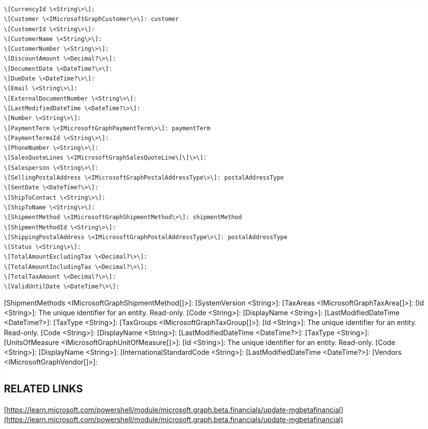     \[CurrencyId \<String\>\]: 
    \[Customer \<IMicrosoftGraphCustomer\>\]: customer
    \[CustomerId \<String\>\]: 
    \[CustomerName \<String\>\]: 
    \[CustomerNumber \<String\>\]: 
    \[DiscountAmount \<Decimal?\>\]: 
    \[DocumentDate \<DateTime?\>\]: 
    \[DueDate \<DateTime?\>\]: 
    \[Email \<String\>\]: 
    \[ExternalDocumentNumber \<String\>\]: 
    \[LastModifiedDateTime \<DateTime?\>\]: 
    \[Number \<String\>\]: 
    \[PaymentTerm \<IMicrosoftGraphPaymentTerm\>\]: paymentTerm
    \[PaymentTermsId \<String\>\]: 
    \[PhoneNumber \<String\>\]: 
    \[SalesQuoteLines \<IMicrosoftGraphSalesQuoteLine\[\]\>\]: 
    \[Salesperson \<String\>\]: 
    \[SellingPostalAddress \<IMicrosoftGraphPostalAddressType\>\]: postalAddressType
    \[SentDate \<DateTime?\>\]: 
    \[ShipToContact \<String\>\]: 
    \[ShipToName \<String\>\]: 
    \[ShipmentMethod \<IMicrosoftGraphShipmentMethod\>\]: shipmentMethod
    \[ShipmentMethodId \<String\>\]: 
    \[ShippingPostalAddress \<IMicrosoftGraphPostalAddressType\>\]: postalAddressType
    \[Status \<String\>\]: 
    \[TotalAmountExcludingTax \<Decimal?\>\]: 
    \[TotalAmountIncludingTax \<Decimal?\>\]: 
    \[TotalTaxAmount \<Decimal?\>\]: 
    \[ValidUntilDate \<DateTime?\>\]: 
  \[ShipmentMethods \<IMicrosoftGraphShipmentMethod\[\]\>\]: 
  \[SystemVersion \<String\>\]: 
  \[TaxAreas \<IMicrosoftGraphTaxArea\[\]\>\]: 
    \[Id \<String\>\]: The unique identifier for an entity.
Read-only.
    \[Code \<String\>\]: 
    \[DisplayName \<String\>\]: 
    \[LastModifiedDateTime \<DateTime?\>\]: 
    \[TaxType \<String\>\]: 
  \[TaxGroups \<IMicrosoftGraphTaxGroup\[\]\>\]: 
    \[Id \<String\>\]: The unique identifier for an entity.
Read-only.
    \[Code \<String\>\]: 
    \[DisplayName \<String\>\]: 
    \[LastModifiedDateTime \<DateTime?\>\]: 
    \[TaxType \<String\>\]: 
  \[UnitsOfMeasure \<IMicrosoftGraphUnitOfMeasure\[\]\>\]: 
    \[Id \<String\>\]: The unique identifier for an entity.
Read-only.
    \[Code \<String\>\]: 
    \[DisplayName \<String\>\]: 
    \[InternationalStandardCode \<String\>\]: 
    \[LastModifiedDateTime \<DateTime?\>\]: 
  \[Vendors \<IMicrosoftGraphVendor\[\]\>\]:

## RELATED LINKS

[https://learn.microsoft.com/powershell/module/microsoft.graph.beta.financials/update-mgbetafinancial](https://learn.microsoft.com/powershell/module/microsoft.graph.beta.financials/update-mgbetafinancial)

